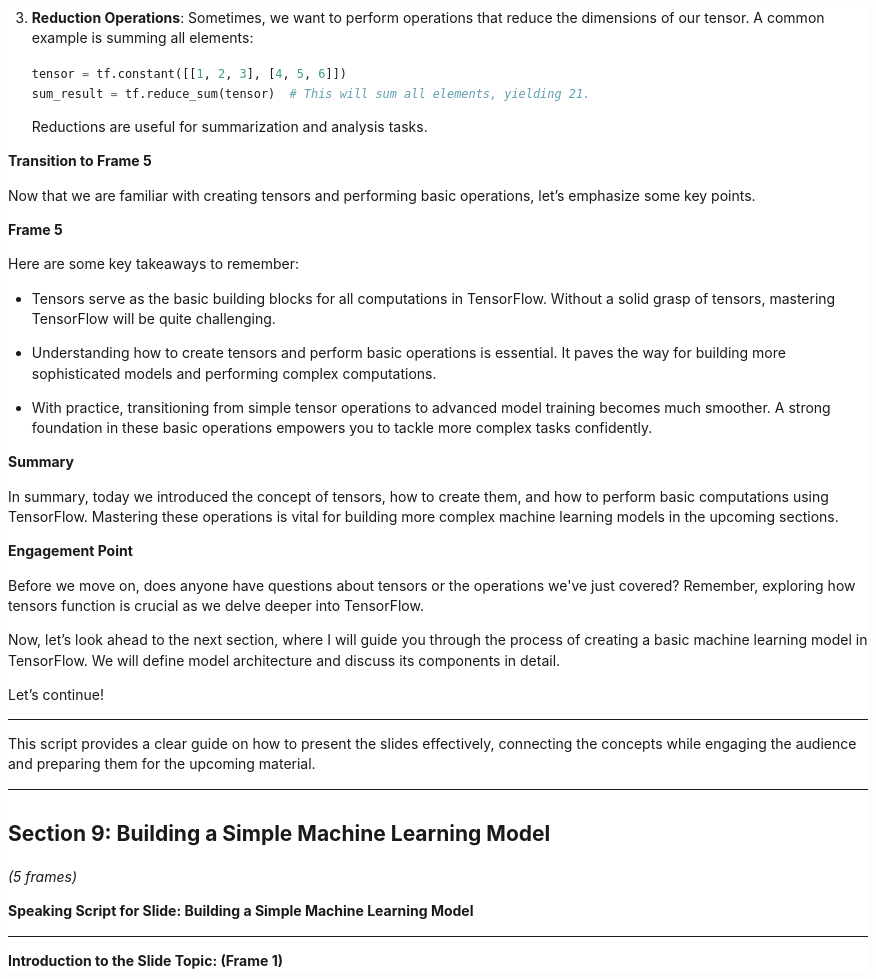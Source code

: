 3. **Reduction Operations**: Sometimes, we want to perform operations that reduce the dimensions of our tensor. A common example is summing all elements:
   ```python
   tensor = tf.constant([[1, 2, 3], [4, 5, 6]])
   sum_result = tf.reduce_sum(tensor)  # This will sum all elements, yielding 21.
   ```
   Reductions are useful for summarization and analysis tasks.

**Transition to Frame 5**

Now that we are familiar with creating tensors and performing basic operations, let’s emphasize some key points.

**Frame 5**

Here are some key takeaways to remember:

- Tensors serve as the basic building blocks for all computations in TensorFlow. Without a solid grasp of tensors, mastering TensorFlow will be quite challenging.

- Understanding how to create tensors and perform basic operations is essential. It paves the way for building more sophisticated models and performing complex computations.

- With practice, transitioning from simple tensor operations to advanced model training becomes much smoother. A strong foundation in these basic operations empowers you to tackle more complex tasks confidently.

**Summary**

In summary, today we introduced the concept of tensors, how to create them, and how to perform basic computations using TensorFlow. Mastering these operations is vital for building more complex machine learning models in the upcoming sections. 

**Engagement Point**

Before we move on, does anyone have questions about tensors or the operations we've just covered? Remember, exploring how tensors function is crucial as we delve deeper into TensorFlow. 

Now, let’s look ahead to the next section, where I will guide you through the process of creating a basic machine learning model in TensorFlow. We will define model architecture and discuss its components in detail. 

Let’s continue!

--- 

This script provides a clear guide on how to present the slides effectively, connecting the concepts while engaging the audience and preparing them for the upcoming material.

---

## Section 9: Building a Simple Machine Learning Model
*(5 frames)*

**Speaking Script for Slide: Building a Simple Machine Learning Model**

---

**Introduction to the Slide Topic: (Frame 1)**
